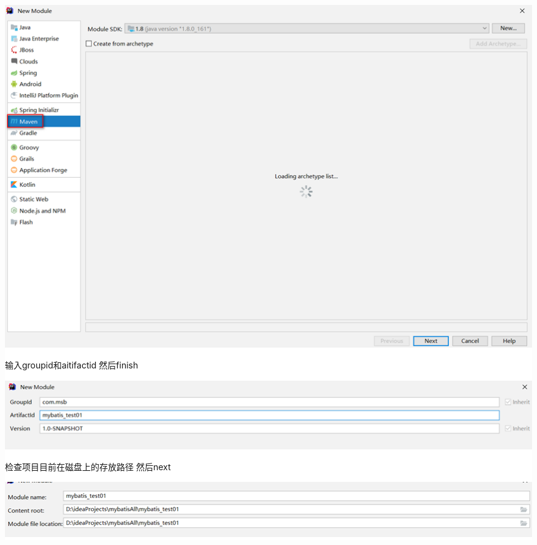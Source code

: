 ![image-20220617192703265](Mybatis/image-20220617192703265.png)






输入groupid和aitifactid  然后finish

![image-20220617192713221](Mybatis/image-20220617192713221.png)


检查项目目前在磁盘上的存放路径 然后next

![image-20220617192719403](Mybatis/image-20220617192719403.png)

